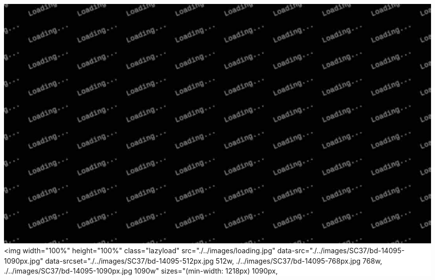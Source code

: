  <img width="100%" height="100%" class="lazyload" src="./../images/loading.jpg"
 data-src="./../images/SC37/tv-14095-1090px.jpg"
 data-srcset="./../images/SC37/tv-14095-512px.jpg 512w,
 ./../images/SC37/tv-14095-768px.jpg 768w,
 ./../images/SC37/tv-14095-1090px.jpg 1090w"
 sizes="(min-width: 1218px) 1090px,
 (min-width: 768px) 87vw,
 89vw" />
 <img width="100%" height="100%" class="lazyload" src="./../images/loading.jpg"
 data-src="./../images/SC37/bd-14095-1090px.jpg"
 data-srcset="./../images/SC37/bd-14095-512px.jpg 512w,
 ./../images/SC37/bd-14095-768px.jpg 768w,
 ./../images/SC37/bd-14095-1090px.jpg 1090w"
 sizes="(min-width: 1218px) 1090px,